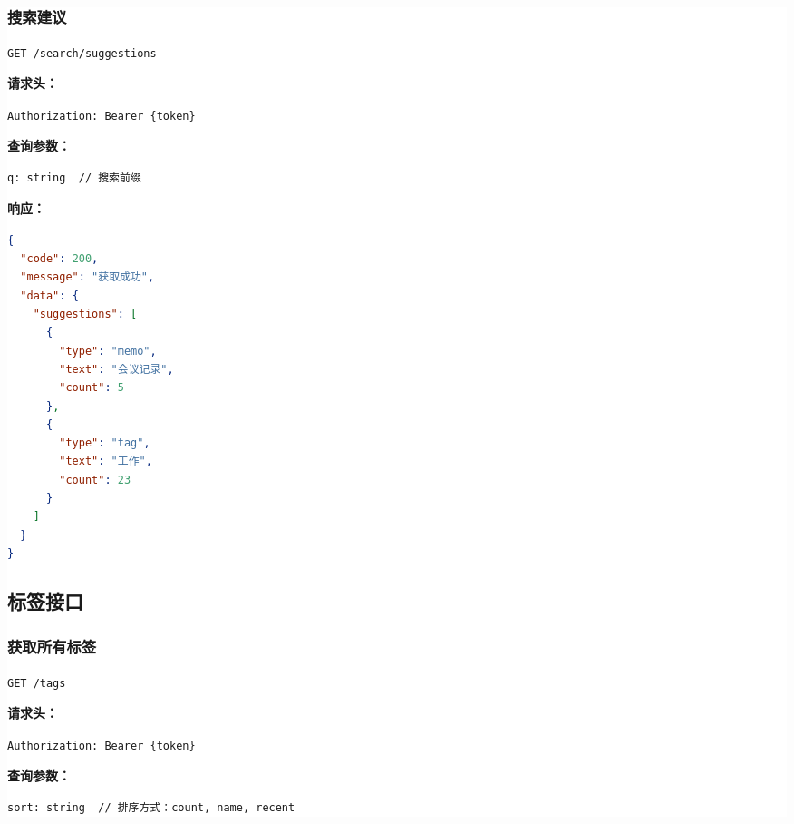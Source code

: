 ### 搜索建议

```http
GET /search/suggestions
```

**请求头：**
```
Authorization: Bearer {token}
```

**查询参数：**
```
q: string  // 搜索前缀
```

**响应：**
```json
{
  "code": 200,
  "message": "获取成功",
  "data": {
    "suggestions": [
      {
        "type": "memo",
        "text": "会议记录",
        "count": 5
      },
      {
        "type": "tag",
        "text": "工作",
        "count": 23
      }
    ]
  }
}
```

## 标签接口

### 获取所有标签

```http
GET /tags
```

**请求头：**
```
Authorization: Bearer {token}
```

**查询参数：**
```
sort: string  // 排序方式：count, name, recent
```
